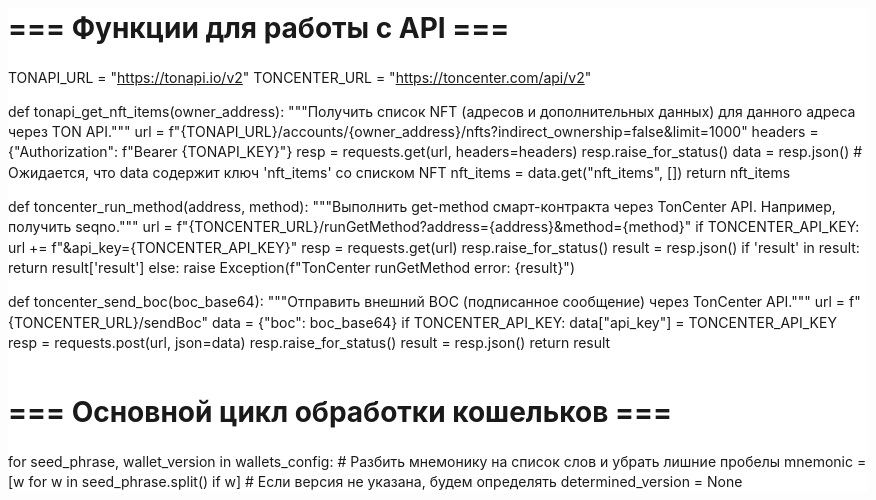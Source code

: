 # === Функции для работы с API ===

TONAPI_URL = "https://tonapi.io/v2"
TONCENTER_URL = "https://toncenter.com/api/v2"

def tonapi_get_nft_items(owner_address):
    """Получить список NFT (адресов и дополнительных данных) для данного адреса через TON API."""
    url = f"{TONAPI_URL}/accounts/{owner_address}/nfts?indirect_ownership=false&limit=1000"
    headers = {"Authorization": f"Bearer {TONAPI_KEY}"}
    resp = requests.get(url, headers=headers)
    resp.raise_for_status()
    data = resp.json()
    # Ожидается, что data содержит ключ 'nft_items' со списком NFT
    nft_items = data.get("nft_items", [])
    return nft_items

def toncenter_run_method(address, method):
    """Выполнить get-method смарт-контракта через TonCenter API. Например, получить seqno."""
    url = f"{TONCENTER_URL}/runGetMethod?address={address}&method={method}"
    if TONCENTER_API_KEY:
        url += f"&api_key={TONCENTER_API_KEY}"
    resp = requests.get(url)
    resp.raise_for_status()
    result = resp.json()
    if 'result' in result:
        return result['result']
    else:
        raise Exception(f"TonCenter runGetMethod error: {result}")

def toncenter_send_boc(boc_base64):
    """Отправить внешний BOC (подписанное сообщение) через TonCenter API."""
    url = f"{TONCENTER_URL}/sendBoc"
    data = {"boc": boc_base64}
    if TONCENTER_API_KEY:
        data["api_key"] = TONCENTER_API_KEY
    resp = requests.post(url, json=data)
    resp.raise_for_status()
    result = resp.json()
    return result

# === Основной цикл обработки кошельков ===

for seed_phrase, wallet_version in wallets_config:
    # Разбить мнемонику на список слов и убрать лишние пробелы
    mnemonic = [w for w in seed_phrase.split() if w]
    # Если версия не указана, будем определять
    determined_version = None
